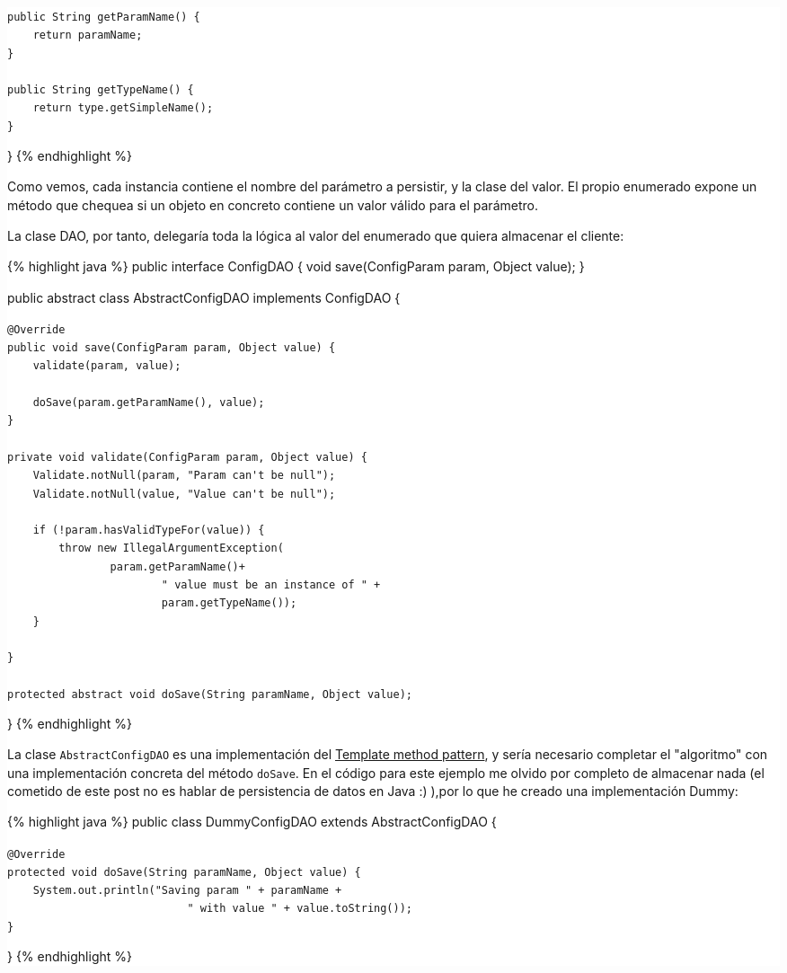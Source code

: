     public String getParamName() {
        return paramName;
    }

    public String getTypeName() {
        return type.getSimpleName();
    }
}
{% endhighlight %}

Como vemos, cada instancia contiene el nombre del parámetro a persistir, y la clase del valor. El propio enumerado 
expone un método que chequea si un objeto en concreto contiene un valor válido para el parámetro.

La clase DAO, por tanto, delegaría toda la lógica al valor del enumerado que quiera almacenar el cliente:

{% highlight java %}
public interface ConfigDAO {
    void save(ConfigParam param, Object value);
}

public abstract class AbstractConfigDAO implements ConfigDAO {
    
    @Override
    public void save(ConfigParam param, Object value) {
        validate(param, value);

        doSave(param.getParamName(), value);
    }

    private void validate(ConfigParam param, Object value) {
        Validate.notNull(param, "Param can't be null");
        Validate.notNull(value, "Value can't be null");

        if (!param.hasValidTypeFor(value)) {
            throw new IllegalArgumentException(
                    param.getParamName()+
                            " value must be an instance of " +
                            param.getTypeName());
        }

    }

    protected abstract void doSave(String paramName, Object value);
}
{% endhighlight %}

La clase `AbstractConfigDAO` es una implementación del [Template method pattern](http://en.wikipedia.org/wiki/Template_method_pattern), y sería necesario completar el "algoritmo" con una implementación concreta del 
método `doSave`. En el código para este ejemplo me olvido por completo de almacenar nada (el cometido de este post no
 es hablar de persistencia de datos en Java :) ),por lo que he creado una implementación Dummy:
 
 {% highlight java %}
public class DummyConfigDAO extends AbstractConfigDAO {

    @Override
    protected void doSave(String paramName, Object value) {
        System.out.println("Saving param " + paramName +
                                " with value " + value.toString());
    }
}
 {% endhighlight %}
 